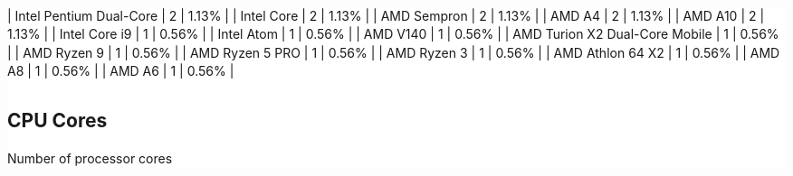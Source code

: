 | Intel Pentium Dual-Core        | 2         | 1.13%   |
| Intel Core                     | 2         | 1.13%   |
| AMD Sempron                    | 2         | 1.13%   |
| AMD A4                         | 2         | 1.13%   |
| AMD A10                        | 2         | 1.13%   |
| Intel Core i9                  | 1         | 0.56%   |
| Intel Atom                     | 1         | 0.56%   |
| AMD V140                       | 1         | 0.56%   |
| AMD Turion X2 Dual-Core Mobile | 1         | 0.56%   |
| AMD Ryzen 9                    | 1         | 0.56%   |
| AMD Ryzen 5 PRO                | 1         | 0.56%   |
| AMD Ryzen 3                    | 1         | 0.56%   |
| AMD Athlon 64 X2               | 1         | 0.56%   |
| AMD A8                         | 1         | 0.56%   |
| AMD A6                         | 1         | 0.56%   |

CPU Cores
---------

Number of processor cores
